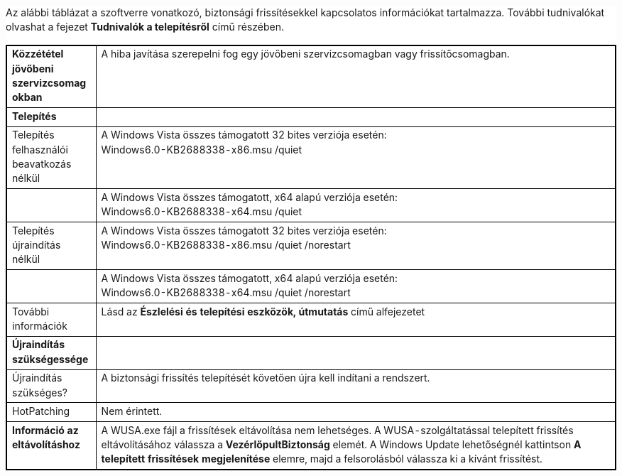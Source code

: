 Az alábbi táblázat a szoftverre vonatkozó, biztonsági frissítésekkel kapcsolatos információkat tartalmazza. További tudnivalókat olvashat a fejezet **Tudnivalók a telepítésről** című részében.

 
<table style="border:1px solid black;">
<tbody>
<tr class="odd">
<td style="border:1px solid black;"><strong>Közzététel</strong> <strong>jövőbeni szervizcsomagokban</strong></td>
<td style="border:1px solid black;">A hiba javítása szerepelni fog egy jövőbeni szervizcsomagban vagy frissítőcsomagban.</td>
</tr>
<tr class="even">
<td style="border:1px solid black;"><strong>Telepítés</strong></td>
<td style="border:1px solid black;"></td>
</tr>
<tr class="odd">
<td style="border:1px solid black;">Telepítés felhasználói beavatkozás nélkül</td>
<td style="border:1px solid black;">A Windows Vista összes támogatott 32 bites verziója esetén:<br />
Windows6.0-KB2688338-x86.msu /quiet</td>
</tr>
<tr class="even">
<td style="border:1px solid black;"></td>
<td style="border:1px solid black;">A Windows Vista összes támogatott, x64 alapú verziója esetén:<br />
Windows6.0-KB2688338-x64.msu /quiet</td>
</tr>
<tr class="odd">
<td style="border:1px solid black;">Telepítés újraindítás nélkül</td>
<td style="border:1px solid black;">A Windows Vista összes támogatott 32 bites verziója esetén:<br />
Windows6.0-KB2688338-x86.msu /quiet /norestart</td>
</tr>
<tr class="even">
<td style="border:1px solid black;"></td>
<td style="border:1px solid black;">A Windows Vista összes támogatott, x64 alapú verziója esetén:<br />
Windows6.0-KB2688338-x64.msu /quiet /norestart</td>
</tr>
<tr class="odd">
<td style="border:1px solid black;">További információk</td>
<td style="border:1px solid black;">Lásd az <strong>Észlelési és telepítési eszközök, útmutatás</strong> című alfejezetet</td>
</tr>
<tr class="even">
<td style="border:1px solid black;"><strong>Újraindítás szükségessége</strong></td>
<td style="border:1px solid black;"></td>
</tr>
<tr class="odd">
<td style="border:1px solid black;">Újraindítás szükséges?</td>
<td style="border:1px solid black;">A biztonsági frissítés telepítését követően újra kell indítani a rendszert.</td>
</tr>
<tr class="even">
<td style="border:1px solid black;">HotPatching</td>
<td style="border:1px solid black;">Nem érintett.</td>
</tr>
<tr class="odd">
<td style="border:1px solid black;"><strong>Információ az eltávolításhoz</strong></td>
<td style="border:1px solid black;">A WUSA.exe fájl a frissítések eltávolítása nem lehetséges. A WUSA-szolgáltatással telepített frissítés eltávolításához válassza a <strong>VezérlőpultBiztonság</strong> elemét. A Windows Update lehetőségnél kattintson <strong>A telepített frissítések megjelenítése</strong> elemre, majd a felsorolásból válassza ki a kívánt frissítést.</td>